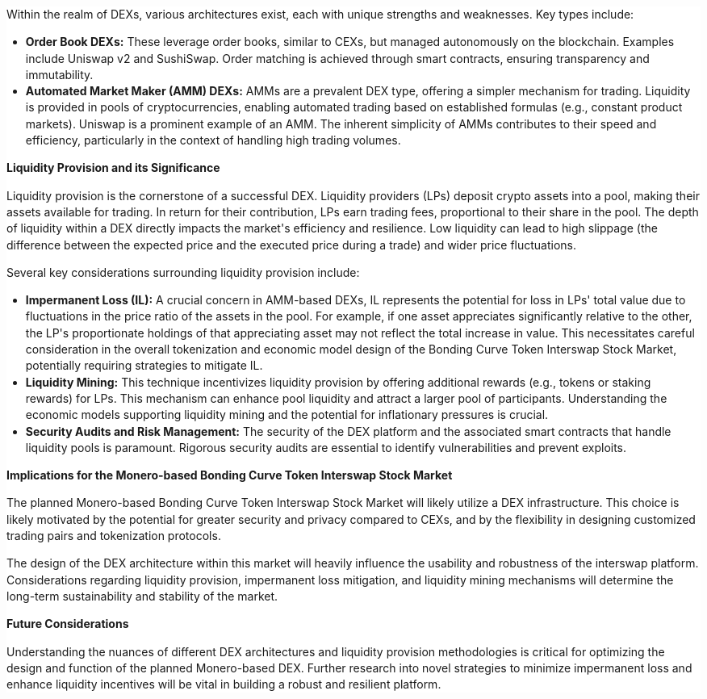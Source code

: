 Within the realm of DEXs, various architectures exist, each with unique strengths and weaknesses.  Key types include:

* **Order Book DEXs:** These leverage order books, similar to CEXs, but managed autonomously on the blockchain.  Examples include Uniswap v2 and SushiSwap.  Order matching is achieved through smart contracts, ensuring transparency and immutability.
* **Automated Market Maker (AMM) DEXs:** AMMs are a prevalent DEX type, offering a simpler mechanism for trading.  Liquidity is provided in pools of cryptocurrencies, enabling automated trading based on established formulas (e.g., constant product markets).  Uniswap is a prominent example of an AMM.  The inherent simplicity of AMMs contributes to their speed and efficiency, particularly in the context of handling high trading volumes.

**Liquidity Provision and its Significance**

Liquidity provision is the cornerstone of a successful DEX.  Liquidity providers (LPs) deposit crypto assets into a pool, making their assets available for trading.  In return for their contribution, LPs earn trading fees, proportional to their share in the pool. The depth of liquidity within a DEX directly impacts the market's efficiency and resilience.  Low liquidity can lead to high slippage (the difference between the expected price and the executed price during a trade) and wider price fluctuations.

Several key considerations surrounding liquidity provision include:

* **Impermanent Loss (IL):** A crucial concern in AMM-based DEXs, IL represents the potential for loss in LPs' total value due to fluctuations in the price ratio of the assets in the pool.  For example, if one asset appreciates significantly relative to the other, the LP's proportionate holdings of that appreciating asset may not reflect the total increase in value.  This necessitates careful consideration in the overall tokenization and economic model design of the Bonding Curve Token Interswap Stock Market, potentially requiring strategies to mitigate IL.
* **Liquidity Mining:**  This technique incentivizes liquidity provision by offering additional rewards (e.g., tokens or staking rewards) for LPs.  This mechanism can enhance pool liquidity and attract a larger pool of participants.  Understanding the economic models supporting liquidity mining and the potential for inflationary pressures is crucial.
* **Security Audits and Risk Management:**  The security of the DEX platform and the associated smart contracts that handle liquidity pools is paramount. Rigorous security audits are essential to identify vulnerabilities and prevent exploits.

**Implications for the Monero-based Bonding Curve Token Interswap Stock Market**

The planned Monero-based Bonding Curve Token Interswap Stock Market will likely utilize a DEX infrastructure.  This choice is likely motivated by the potential for greater security and privacy compared to CEXs, and by the flexibility in designing customized trading pairs and tokenization protocols.

The design of the DEX architecture within this market will heavily influence the usability and robustness of the interswap platform.  Considerations regarding liquidity provision, impermanent loss mitigation, and liquidity mining mechanisms will determine the long-term sustainability and stability of the market.


**Future Considerations**

Understanding the nuances of different DEX architectures and liquidity provision methodologies is critical for optimizing the design and function of the planned Monero-based DEX.  Further research into novel strategies to minimize impermanent loss and enhance liquidity incentives will be vital in building a robust and resilient platform.

